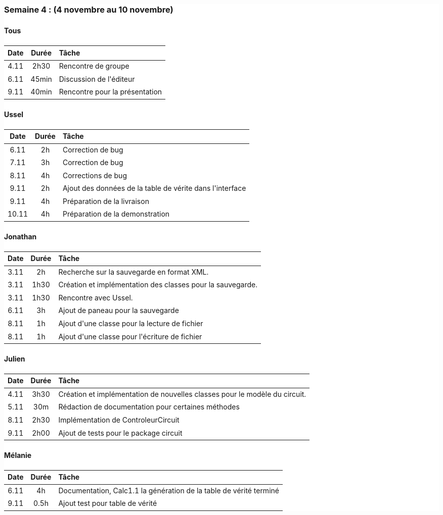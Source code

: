 ### Semaine 4 : (4 novembre au 10 novembre)

#### Tous
| Date | Durée | Tâche |
|:----:|:-----:|:--------|
| 4.11 | 2h30 | Rencontre de groupe
| 6.11 | 45min | Discussion de l'éditeur
| 9.11 | 40min | Rencontre pour la présentation

#### Ussel
| Date | Durée | Tâche |
|:----:|:-----:|:--------|
| 6.11 | 2h | Correction de bug 
| 7.11 | 3h | Correction de bug
| 8.11 | 4h | Corrections de bug
| 9.11 | 2h | Ajout des données de la table de vérite dans l'interface 
| 9.11 | 4h | Préparation de la livraison
| 10.11 | 4h | Préparation de la demonstration

#### Jonathan
| Date | Durée | Tâche |
|:----:|:-----:|:--------|
| 3.11 | 2h | Recherche sur la sauvegarde en format XML. |
| 3.11 | 1h30 | Création et implémentation des classes pour la sauvegarde.|
| 3.11 | 1h30 | Rencontre avec Ussel. |
| 6.11 | 3h | Ajout de paneau pour la sauvegarde |
| 8.11 | 1h | Ajout d'une classe pour la lecture de fichier |
| 8.11 | 1h | Ajout d'une classe pour l'écriture de fichier |

#### Julien
| Date | Durée | Tâche |
|:----:|:-----:|:--------|
| 4.11 |  3h30 | Création et implémentation de nouvelles classes pour le modèle du circuit.
| 5.11 | 30m | Rédaction de documentation pour certaines méthodes 
| 8.11 | 2h30 | Implémentation de ControleurCircuit
| 9.11 | 2h00 | Ajout de tests pour le package circuit

#### Mélanie
| Date | Durée | Tâche |
|:----:|:-----:|:--------|
| 6.11 | 4h | Documentation, Calc1.1 la génération de la table de vérité terminé
| 9.11 | 0.5h | Ajout test pour table de vérité
